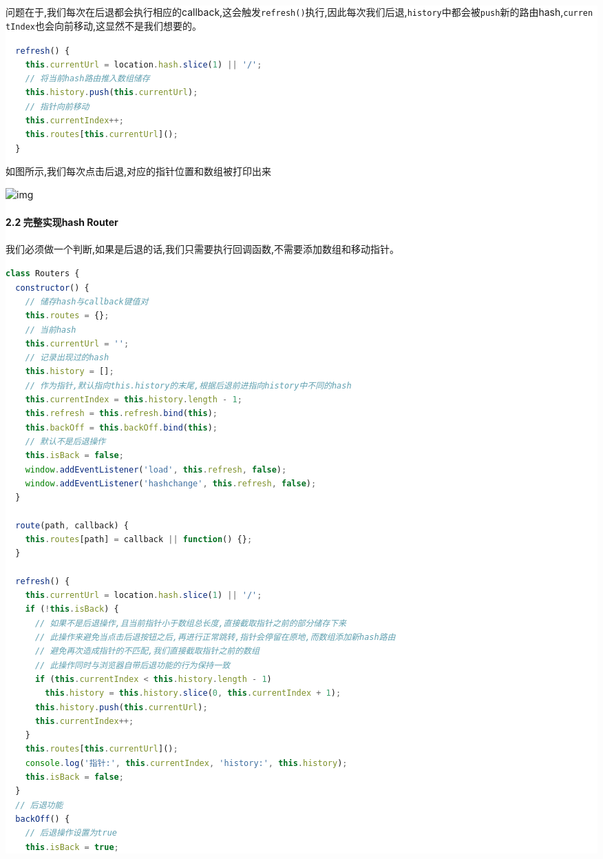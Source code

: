 问题在于,我们每次在后退都会执行相应的callback,这会触发`refresh()`执行,因此每次我们后退,`history`中都会被`push`新的路由hash,`currentIndex`也会向前移动,这显然不是我们想要的。

```javascript
  refresh() {
    this.currentUrl = location.hash.slice(1) || '/';
    // 将当前hash路由推入数组储存
    this.history.push(this.currentUrl);
    // 指针向前移动
    this.currentIndex++;
    this.routes[this.currentUrl]();
  }
```

如图所示,我们每次点击后退,对应的指针位置和数组被打印出来

![img](https://user-gold-cdn.xitu.io/2018/4/7/162a01b9e9d6f502?imageView2/0/w/1280/h/960/format/webp/ignore-error/1)



#### 2.2 完整实现hash Router

我们必须做一个判断,如果是后退的话,我们只需要执行回调函数,不需要添加数组和移动指针。

```javascript
class Routers {
  constructor() {
    // 储存hash与callback键值对
    this.routes = {};
    // 当前hash
    this.currentUrl = '';
    // 记录出现过的hash
    this.history = [];
    // 作为指针,默认指向this.history的末尾,根据后退前进指向history中不同的hash
    this.currentIndex = this.history.length - 1;
    this.refresh = this.refresh.bind(this);
    this.backOff = this.backOff.bind(this);
    // 默认不是后退操作
    this.isBack = false;
    window.addEventListener('load', this.refresh, false);
    window.addEventListener('hashchange', this.refresh, false);
  }

  route(path, callback) {
    this.routes[path] = callback || function() {};
  }

  refresh() {
    this.currentUrl = location.hash.slice(1) || '/';
    if (!this.isBack) {
      // 如果不是后退操作,且当前指针小于数组总长度,直接截取指针之前的部分储存下来
      // 此操作来避免当点击后退按钮之后,再进行正常跳转,指针会停留在原地,而数组添加新hash路由
      // 避免再次造成指针的不匹配,我们直接截取指针之前的数组
      // 此操作同时与浏览器自带后退功能的行为保持一致
      if (this.currentIndex < this.history.length - 1)
        this.history = this.history.slice(0, this.currentIndex + 1);
      this.history.push(this.currentUrl);
      this.currentIndex++;
    }
    this.routes[this.currentUrl]();
    console.log('指针:', this.currentIndex, 'history:', this.history);
    this.isBack = false;
  }
  // 后退功能
  backOff() {
    // 后退操作设置为true
    this.isBack = true;
```